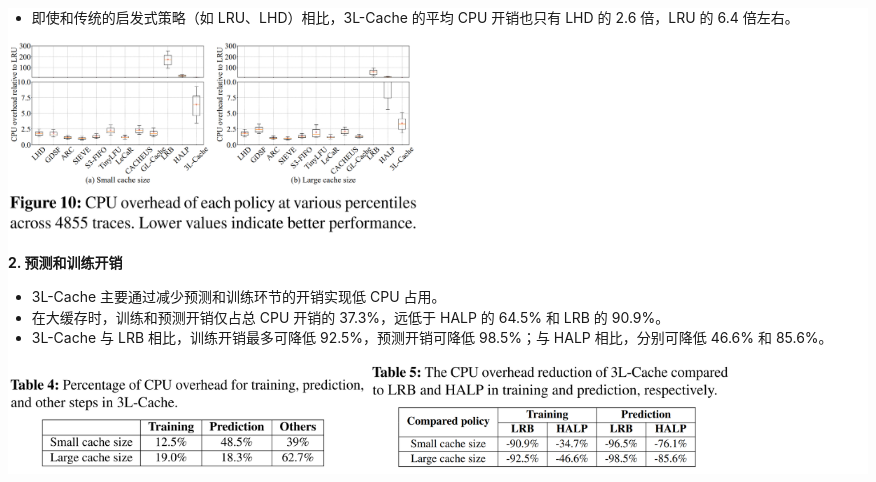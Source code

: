- 即使和传统的启发式策略（如 LRU、LHD）相比，3L-Cache 的平均 CPU 开销也只有 LHD 的 2.6 倍，LRU 的 6.4 倍左右。

<img src="./assets/img/post/2025-03/3LCache-12.png" alt="3LCache-12" style="zoom:40%;" />

**2. 预测和训练开销**

- 3L-Cache 主要通过减少预测和训练环节的开销实现低 CPU 占用。
- 在大缓存时，训练和预测开销仅占总 CPU 开销的 37.3%，远低于 HALP 的 64.5% 和 LRB 的 90.9%。
- 3L-Cache 与 LRB 相比，训练开销最多可降低 92.5%，预测开销可降低 98.5%；与 HALP 相比，分别可降低 46.6% 和 85.6%。

<img src="./assets/img/post/2025-03/3LCache-13.png" alt="3LCache-13" style="zoom:35%;" />

<img src="./assets/img/post/2025-03/3LCache-14.png" alt="3LCache-14" style="zoom:35%;" />
